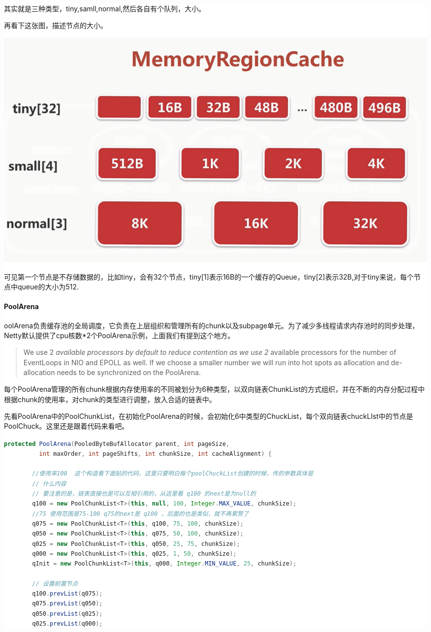 其实就是三种类型，tiny,samll,normal,然后各自有个队列，大小。

再看下这张图，描述节点的大小。

![bytebuf6](https://github.com/tryingpfq/tryingpfq.github.io/blob/master/picture/bytebuf6.jpg?raw=true)

可见第一个节点是不存储数据的，比如tiny，会有32个节点，tiny[1]表示16B的一个缓存的Queue，tiny[2]表示32B,对于tiny来说，每个节点中queue的大小为512.



#### PoolArena

oolArena负责缓存池的全局调度，它负责在上层组织和管理所有的chunk以及subpage单元。为了减少多线程请求内存池时的同步处理，Netty默认提供了cpu核数*2个PoolArena示例，上面我们有提到这个地方。

> We use 2 *available processors by default to reduce contention as we use 2* available processors for the number of EventLoops in NIO and EPOLL as well. If we choose a smaller number we will run into hot spots as allocation and de-allocation needs to be synchronized on the PoolArena.

每个PoolArena管理的所有chunk根据内存使用率的不同被划分为6种类型，以双向链表ChunkList的方式组织，并在不断的内存分配过程中根据chunk的使用率，对chunk的类型进行调整，放入合适的链表中。

先看PoolArena中的PoolChunkList，在初始化PoolArena的时候，会初始化6中类型的ChuckList，每个双向链表chuckLIst中的节点是PoolChuck。这里还是跟着代码来看吧。

```java
protected PoolArena(PooledByteBufAllocator parent, int pageSize,
          int maxOrder, int pageShifts, int chunkSize, int cacheAlignment) {
      	
    	//使用率100  这个构造看下面贴的代码，这里只要明白每个poolChuckList创建的时候，传的参数具体是
    	// 什么内容
    	// 要注意的是，链表直接也是可以互相引用的，从这里看 q100 的next是为null的
        q100 = new PoolChunkList<T>(this, null, 100, Integer.MAX_VALUE, chunkSize);
        //75 使用范围是75-100 q75的next是 q100 ，后面的也是类似，就不再累赘了
    	q075 = new PoolChunkList<T>(this, q100, 75, 100, chunkSize);
        q050 = new PoolChunkList<T>(this, q075, 50, 100, chunkSize);
        q025 = new PoolChunkList<T>(this, q050, 25, 75, chunkSize);
        q000 = new PoolChunkList<T>(this, q025, 1, 50, chunkSize);
        qInit = new PoolChunkList<T>(this, q000, Integer.MIN_VALUE, 25, chunkSize);

    	// 设置前置节点
        q100.prevList(q075);
        q075.prevList(q050);
        q050.prevList(q025);
        q025.prevList(q000);
```